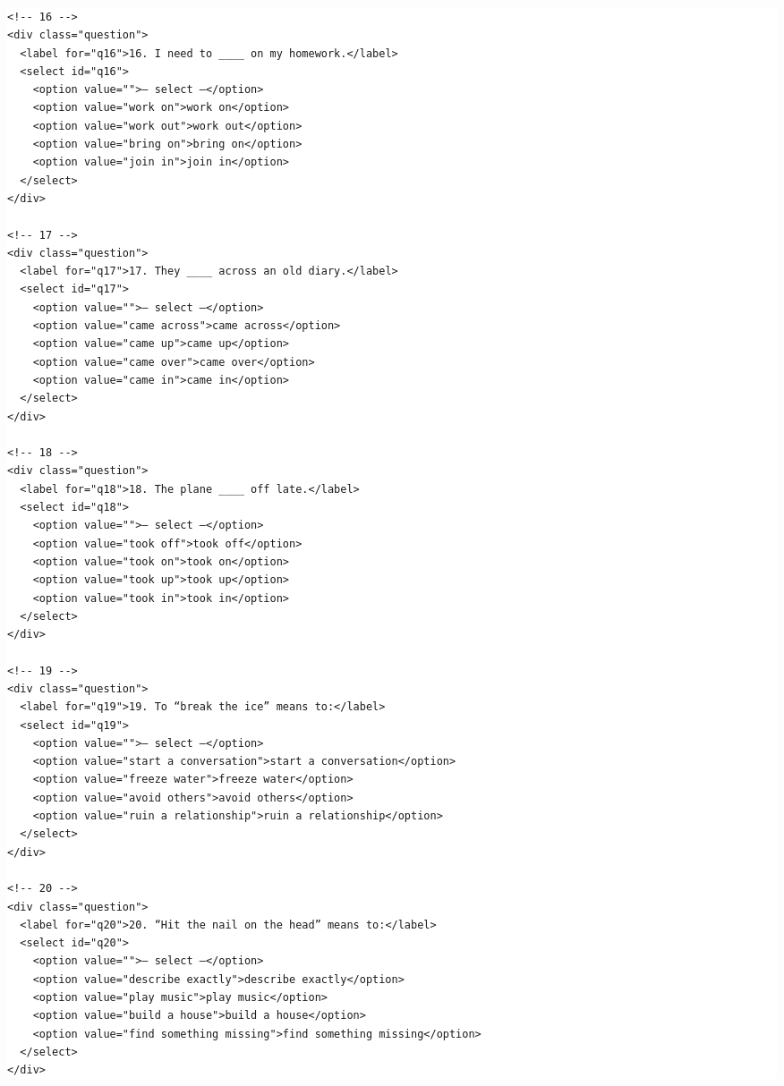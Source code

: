     <!-- 16 -->
    <div class="question">
      <label for="q16">16. I need to ____ on my homework.</label>
      <select id="q16">
        <option value="">— select —</option>
        <option value="work on">work on</option>
        <option value="work out">work out</option>
        <option value="bring on">bring on</option>
        <option value="join in">join in</option>
      </select>
    </div>

    <!-- 17 -->
    <div class="question">
      <label for="q17">17. They ____ across an old diary.</label>
      <select id="q17">
        <option value="">— select —</option>
        <option value="came across">came across</option>
        <option value="came up">came up</option>
        <option value="came over">came over</option>
        <option value="came in">came in</option>
      </select>
    </div>

    <!-- 18 -->
    <div class="question">
      <label for="q18">18. The plane ____ off late.</label>
      <select id="q18">
        <option value="">— select —</option>
        <option value="took off">took off</option>
        <option value="took on">took on</option>
        <option value="took up">took up</option>
        <option value="took in">took in</option>
      </select>
    </div>

    <!-- 19 -->
    <div class="question">
      <label for="q19">19. To “break the ice” means to:</label>
      <select id="q19">
        <option value="">— select —</option>
        <option value="start a conversation">start a conversation</option>
        <option value="freeze water">freeze water</option>
        <option value="avoid others">avoid others</option>
        <option value="ruin a relationship">ruin a relationship</option>
      </select>
    </div>

    <!-- 20 -->
    <div class="question">
      <label for="q20">20. “Hit the nail on the head” means to:</label>
      <select id="q20">
        <option value="">— select —</option>
        <option value="describe exactly">describe exactly</option>
        <option value="play music">play music</option>
        <option value="build a house">build a house</option>
        <option value="find something missing">find something missing</option>
      </select>
    </div>
